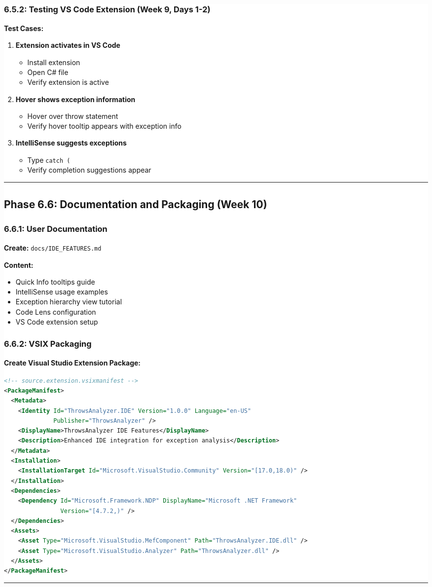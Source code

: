 ### 6.5.2: Testing VS Code Extension (Week 9, Days 1-2)

**Test Cases:**

1. **Extension activates in VS Code**
   - Install extension
   - Open C# file
   - Verify extension is active

2. **Hover shows exception information**
   - Hover over throw statement
   - Verify hover tooltip appears with exception info

3. **IntelliSense suggests exceptions**
   - Type `catch (`
   - Verify completion suggestions appear

---

## Phase 6.6: Documentation and Packaging (Week 10)

### 6.6.1: User Documentation

**Create:** `docs/IDE_FEATURES.md`

**Content:**
- Quick Info tooltips guide
- IntelliSense usage examples
- Exception hierarchy view tutorial
- Code Lens configuration
- VS Code extension setup

### 6.6.2: VSIX Packaging

**Create Visual Studio Extension Package:**

```xml
<!-- source.extension.vsixmanifest -->
<PackageManifest>
  <Metadata>
    <Identity Id="ThrowsAnalyzer.IDE" Version="1.0.0" Language="en-US"
              Publisher="ThrowsAnalyzer" />
    <DisplayName>ThrowsAnalyzer IDE Features</DisplayName>
    <Description>Enhanced IDE integration for exception analysis</Description>
  </Metadata>
  <Installation>
    <InstallationTarget Id="Microsoft.VisualStudio.Community" Version="[17.0,18.0)" />
  </Installation>
  <Dependencies>
    <Dependency Id="Microsoft.Framework.NDP" DisplayName="Microsoft .NET Framework"
                Version="[4.7.2,)" />
  </Dependencies>
  <Assets>
    <Asset Type="Microsoft.VisualStudio.MefComponent" Path="ThrowsAnalyzer.IDE.dll" />
    <Asset Type="Microsoft.VisualStudio.Analyzer" Path="ThrowsAnalyzer.dll" />
  </Assets>
</PackageManifest>
```

---